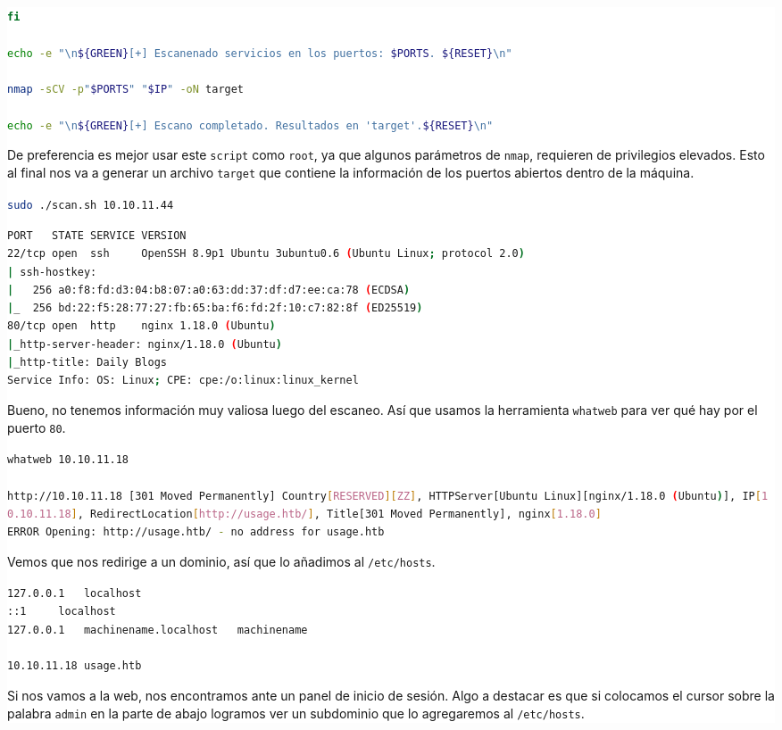 ```bash
fi

echo -e "\n${GREEN}[+] Escanenado servicios en los puertos: $PORTS. ${RESET}\n"

nmap -sCV -p"$PORTS" "$IP" -oN target

echo -e "\n${GREEN}[+] Escano completado. Resultados en 'target'.${RESET}\n"
```

De preferencia es mejor usar este `script` como `root`, ya que algunos parámetros de `nmap`, requieren de privilegios elevados. Esto al final nos va a generar un archivo `target` que contiene la información de los puertos abiertos dentro de la máquina.

```bash
sudo ./scan.sh 10.10.11.44
```

```bash
PORT   STATE SERVICE VERSION
22/tcp open  ssh     OpenSSH 8.9p1 Ubuntu 3ubuntu0.6 (Ubuntu Linux; protocol 2.0)
| ssh-hostkey: 
|   256 a0:f8:fd:d3:04:b8:07:a0:63:dd:37:df:d7:ee:ca:78 (ECDSA)
|_  256 bd:22:f5:28:77:27:fb:65:ba:f6:fd:2f:10:c7:82:8f (ED25519)
80/tcp open  http    nginx 1.18.0 (Ubuntu)
|_http-server-header: nginx/1.18.0 (Ubuntu)
|_http-title: Daily Blogs
Service Info: OS: Linux; CPE: cpe:/o:linux:linux_kernel
```

Bueno, no tenemos información muy valiosa luego del escaneo. Así que usamos la herramienta `whatweb` para ver qué hay por el puerto `80`.

```bash
whatweb 10.10.11.18

http://10.10.11.18 [301 Moved Permanently] Country[RESERVED][ZZ], HTTPServer[Ubuntu Linux][nginx/1.18.0 (Ubuntu)], IP[10.10.11.18], RedirectLocation[http://usage.htb/], Title[301 Moved Permanently], nginx[1.18.0]
ERROR Opening: http://usage.htb/ - no address for usage.htb
```

Vemos que nos redirige a un dominio, así que lo añadimos al `/etc/hosts`.

```bash
127.0.0.1	localhost
::1		localhost
127.0.0.1	machinename.localhost	machinename

10.10.11.18 usage.htb
```

Si nos vamos a la web, nos encontramos ante un panel de inicio de sesión. Algo a destacar es que si colocamos el cursor sobre la palabra `admin` en la parte de abajo logramos ver un subdominio que lo agregaremos al `/etc/hosts`.
